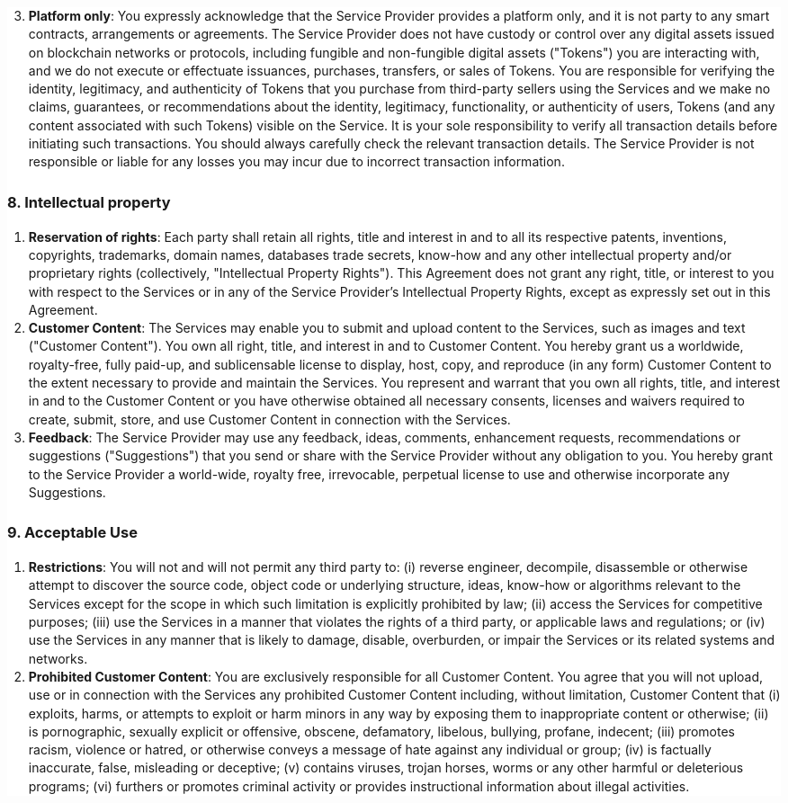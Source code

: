 3.  **Platform only**: You expressly acknowledge that the Service Provider provides a platform only, and it is not party to any smart contracts, arrangements or agreements. The Service Provider does not have custody or control over any digital assets issued on blockchain networks or protocols, including fungible and non-fungible digital assets ("Tokens") you are interacting with, and we do not execute or effectuate issuances, purchases, transfers, or sales of Tokens. You are responsible for verifying the identity, legitimacy, and authenticity of Tokens that you purchase from third-party sellers using the Services and we make no claims, guarantees, or recommendations about the identity, legitimacy, functionality, or authenticity of users, Tokens (and any content associated with such Tokens) visible on the Service. It is your sole responsibility to verify all transaction details before initiating such transactions. You should always carefully check the relevant transaction details. The Service Provider is not responsible or liable for any losses you may incur due to incorrect transaction information.

### 8\. Intellectual property

1.  **Reservation of rights**: Each party shall retain all rights, title and interest in and to all its respective patents, inventions, copyrights, trademarks, domain names, databases trade secrets, know-how and any other intellectual property and/or proprietary rights (collectively, "Intellectual Property Rights"). This Agreement does not grant any right, title, or interest to you with respect to the Services or in any of the Service Provider’s Intellectual Property Rights, except as expressly set out in this Agreement.
2.  **Customer Content**: The Services may enable you to submit and upload content to the Services, such as images and text ("Customer Content"). You own all right, title, and interest in and to Customer Content. You hereby grant us a worldwide, royalty-free, fully paid-up, and sublicensable license to display, host, copy, and reproduce (in any form) Customer Content to the extent necessary to provide and maintain the Services. You represent and warrant that you own all rights, title, and interest in and to the Customer Content or you have otherwise obtained all necessary consents, licenses and waivers required to create, submit, store, and use Customer Content in connection with the Services.
3.  **Feedback**: The Service Provider may use any feedback, ideas, comments, enhancement requests, recommendations or suggestions ("Suggestions") that you send or share with the Service Provider without any obligation to you. You hereby grant to the Service Provider a world-wide, royalty free, irrevocable, perpetual license to use and otherwise incorporate any Suggestions.

### 9\. Acceptable Use

1.  **Restrictions**: You will not and will not permit any third party to: (i) reverse engineer, decompile, disassemble or otherwise attempt to discover the source code, object code or underlying structure, ideas, know-how or algorithms relevant to the Services except for the scope in which such limitation is explicitly prohibited by law; (ii) access the Services for competitive purposes; (iii) use the Services in a manner that violates the rights of a third party, or applicable laws and regulations; or (iv) use the Services in any manner that is likely to damage, disable, overburden, or impair the Services or its related systems and networks.
2.  **Prohibited Customer Content**: You are exclusively responsible for all Customer Content. You agree that you will not upload, use or in connection with the Services any prohibited Customer Content including, without limitation, Customer Content that (i) exploits, harms, or attempts to exploit or harm minors in any way by exposing them to inappropriate content or otherwise; (ii) is pornographic, sexually explicit or offensive, obscene, defamatory, libelous, bullying, profane, indecent; (iii) promotes racism, violence or hatred, or otherwise conveys a message of hate against any individual or group; (iv) is factually inaccurate, false, misleading or deceptive; (v) contains viruses, trojan horses, worms or any other harmful or deleterious programs; (vi) furthers or promotes criminal activity or provides instructional information about illegal activities.